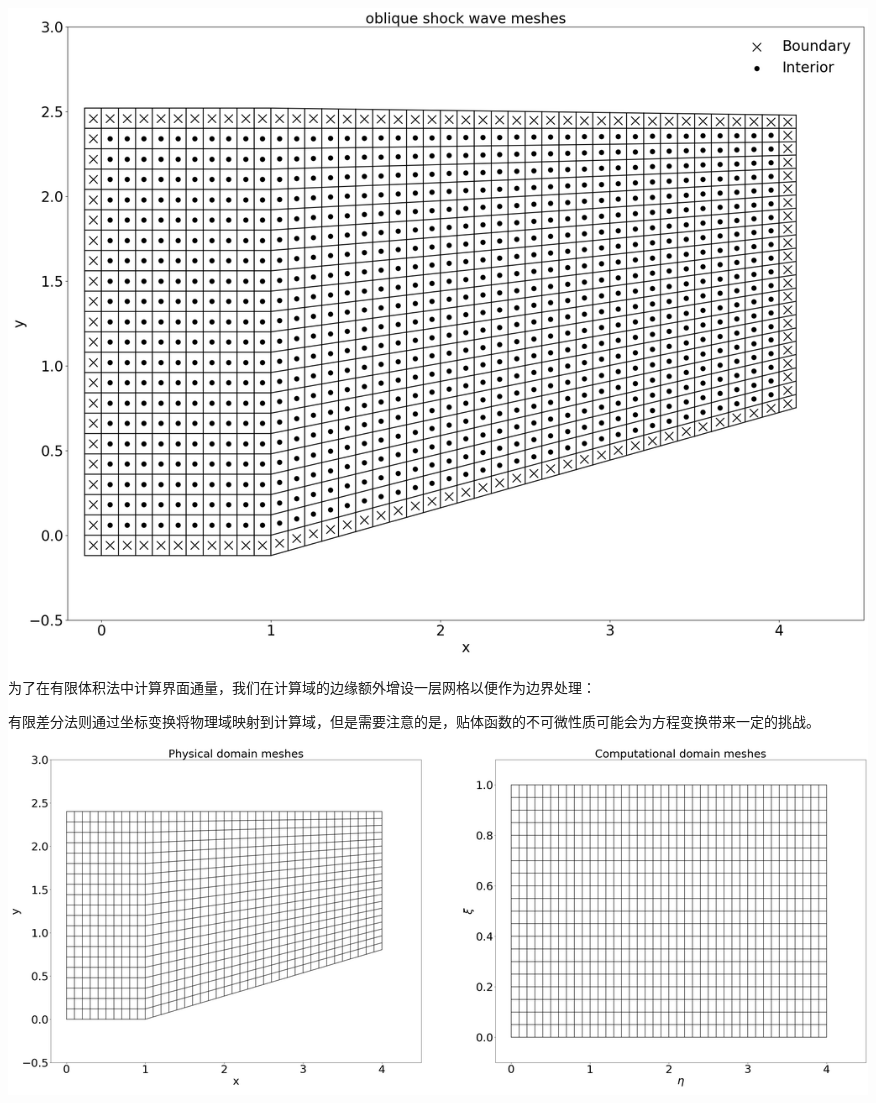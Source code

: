 ![有限体积法](images/mesh.png )
  
为了在有限体积法中计算界面通量，我们在计算域的边缘额外增设一层网格以便作为边界处理：
  
有限差分法则通过坐标变换将物理域映射到计算域，但是需要注意的是，贴体函数的不可微性质可能会为方程变换带来一定的挑战。
  
![有限差分法](images/fdmmesh.png )
  